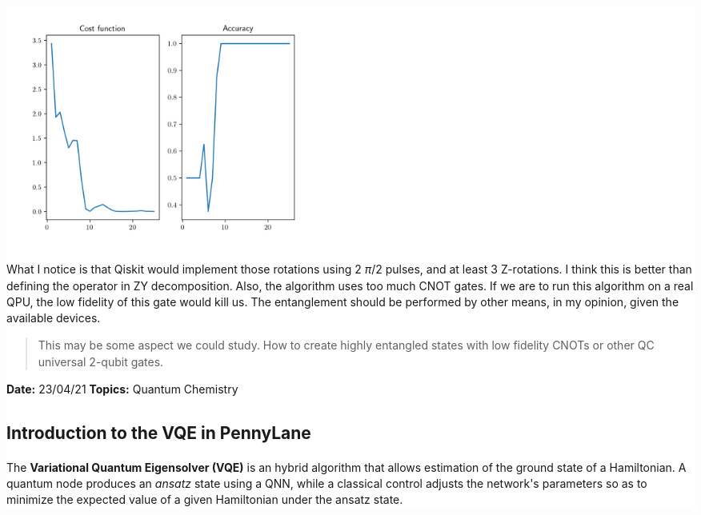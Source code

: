   <img src="diegoherrera262_files/Varcirc/ParityFitting.png" width="400">
</p>

What I notice is that Qiskit would implement those rotations using 2 $\pi/2$ pulses, and at least 3 Z-rotations. I think this is better than defining the operator in ZY decomposition. Also, the algorithm uses too much CNOT gates. If we are to run this algorithm on a real QPU, the low fidelity of this gate would kill us. The entanglement should be performed by other means, in my opinion, given the available devices.

> This may be some aspect we could study. How to create highly entangled states with low fidelity CNOTs or other QC universal 2-qubit gates.

**Date:** 23/04/21
**Topics:** Quantum Chemistry

## Introduction to the VQE in PennyLane

The **Variational Quantum Eigensolver (VQE)** is an hybrid algorithm that allows estimation of the ground state of a Hamiltonian. A quantum node produces an *ansatz* state using a QNN, while a classical control adjusts the network's parameters so as to minimize the expected value of a given Hamiltonian under the ansatz state.
